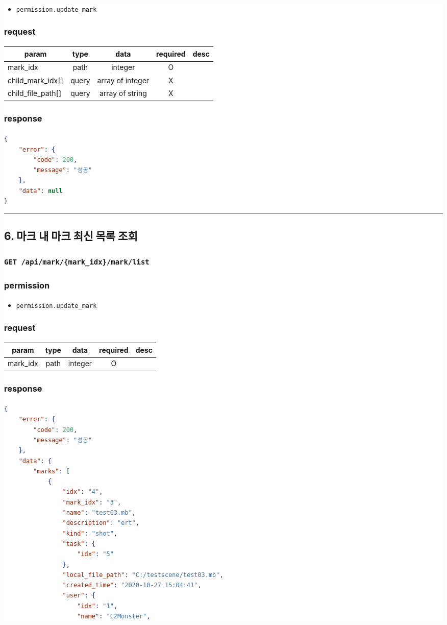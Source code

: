 - `permission.update_mark`

### request

| param             | type  |       data       | required | desc |
|-------------------|:-----:|:----------------:|:--------:|------|
| mark_idx          | path  |     integer      |    O     |      |
| child_mark_idx[]  | query | array of integer |    X     |      |
| child_file_path[] | query | array of string  |    X     |      |

### response

```json
{
	"error": {
		"code": 200,
		"message": "성공"
	},
	"data": null
}
```

---

## 6. 마크 내 마크 최신 목록 조회 <a id="mark-mark-list"></a>

### `GET /api/mark/{mark_idx}/mark/list`

### permission

- `permission.update_mark`

### request

| param    | type |  data   | required | desc |
|----------|:----:|:-------:|:--------:|------|
| mark_idx | path | integer |    O     |      |

### response

```json
{
    "error": {
        "code": 200,
        "message": "성공"
    },
    "data": {
        "marks": [
            {
                "idx": "4",
                "mark_idx": "3",
                "name": "test03.mb",
                "description": "ert",
                "kind": "shot",
                "task": {
                    "idx": "5"
                },
                "local_file_path": "C:/testscene/test03.mb",
                "created_time": "2020-10-27 15:04:41",
                "user": {
                    "idx": "1",
                    "name": "C2Monster",
```